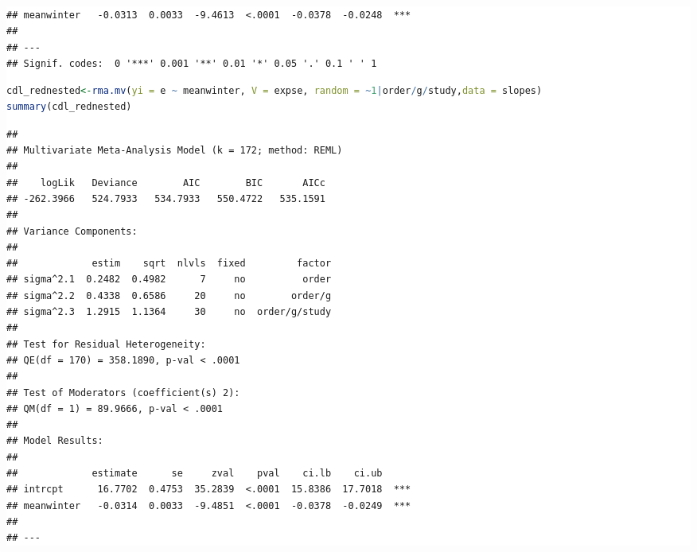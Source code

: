     ## meanwinter   -0.0313  0.0033  -9.4613  <.0001  -0.0378  -0.0248  ***
    ## 
    ## ---
    ## Signif. codes:  0 '***' 0.001 '**' 0.01 '*' 0.05 '.' 0.1 ' ' 1

``` r
cdl_rednested<-rma.mv(yi = e ~ meanwinter, V = expse, random = ~1|order/g/study,data = slopes)
summary(cdl_rednested)
```

    ## 
    ## Multivariate Meta-Analysis Model (k = 172; method: REML)
    ## 
    ##    logLik   Deviance        AIC        BIC       AICc  
    ## -262.3966   524.7933   534.7933   550.4722   535.1591  
    ## 
    ## Variance Components: 
    ## 
    ##             estim    sqrt  nlvls  fixed         factor
    ## sigma^2.1  0.2482  0.4982      7     no          order
    ## sigma^2.2  0.4338  0.6586     20     no        order/g
    ## sigma^2.3  1.2915  1.1364     30     no  order/g/study
    ## 
    ## Test for Residual Heterogeneity: 
    ## QE(df = 170) = 358.1890, p-val < .0001
    ## 
    ## Test of Moderators (coefficient(s) 2): 
    ## QM(df = 1) = 89.9666, p-val < .0001
    ## 
    ## Model Results:
    ## 
    ##             estimate      se     zval    pval    ci.lb    ci.ub     
    ## intrcpt      16.7702  0.4753  35.2839  <.0001  15.8386  17.7018  ***
    ## meanwinter   -0.0314  0.0033  -9.4851  <.0001  -0.0378  -0.0249  ***
    ## 
    ## ---